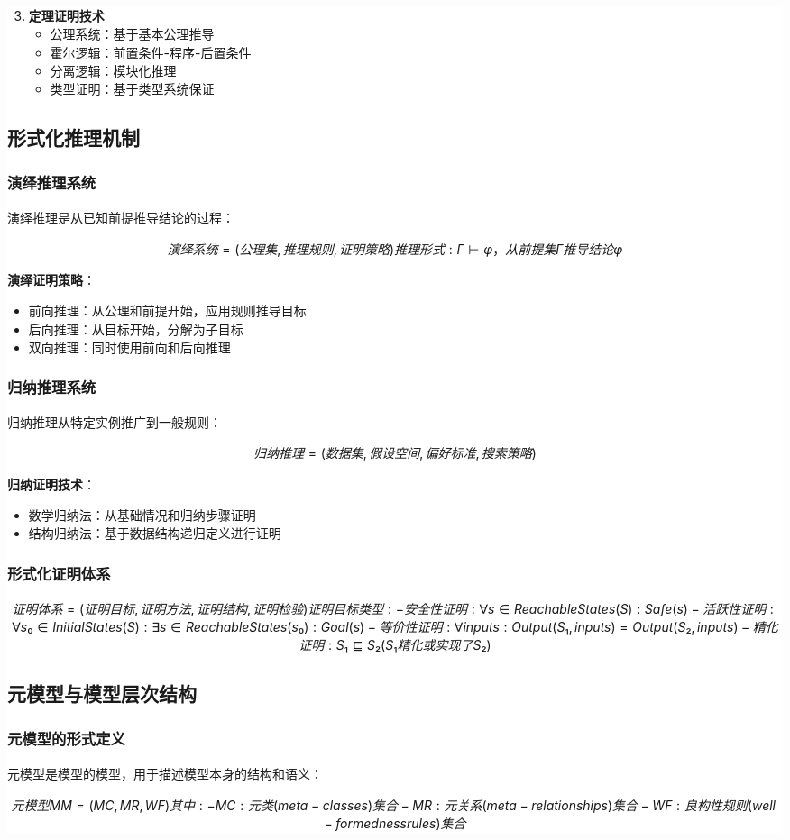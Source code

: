 3. **定理证明技术**
   - 公理系统：基于基本公理推导
   - 霍尔逻辑：前置条件-程序-后置条件
   - 分离逻辑：模块化推理
   - 类型证明：基于类型系统保证

## 形式化推理机制

### 演绎推理系统

演绎推理是从已知前提推导结论的过程：

```math
演绎系统 = (公理集, 推理规则, 证明策略)
推理形式: Γ ⊢ φ，从前提集Γ推导结论φ
```

**演绎证明策略**：

- 前向推理：从公理和前提开始，应用规则推导目标
- 后向推理：从目标开始，分解为子目标
- 双向推理：同时使用前向和后向推理

### 归纳推理系统

归纳推理从特定实例推广到一般规则：

```math
归纳推理 = (数据集, 假设空间, 偏好标准, 搜索策略)
```

**归纳证明技术**：

- 数学归纳法：从基础情况和归纳步骤证明
- 结构归纳法：基于数据结构递归定义进行证明

### 形式化证明体系

```math
证明体系 = (证明目标, 证明方法, 证明结构, 证明检验)

证明目标类型:
- 安全性证明: ∀s ∈ ReachableStates(S): Safe(s)
- 活跃性证明: ∀s₀ ∈ InitialStates(S): ∃s ∈ ReachableStates(s₀): Goal(s)
- 等价性证明: ∀inputs: Output(S₁, inputs) = Output(S₂, inputs)
- 精化证明: S₁ ⊑ S₂ (S₁精化或实现了S₂)
```

## 元模型与模型层次结构

### 元模型的形式定义

元模型是模型的模型，用于描述模型本身的结构和语义：

```math
元模型 MM = (MC, MR, WF)
其中:
- MC: 元类(meta-classes)集合
- MR: 元关系(meta-relationships)集合
- WF: 良构性规则(well-formedness rules)集合
```
